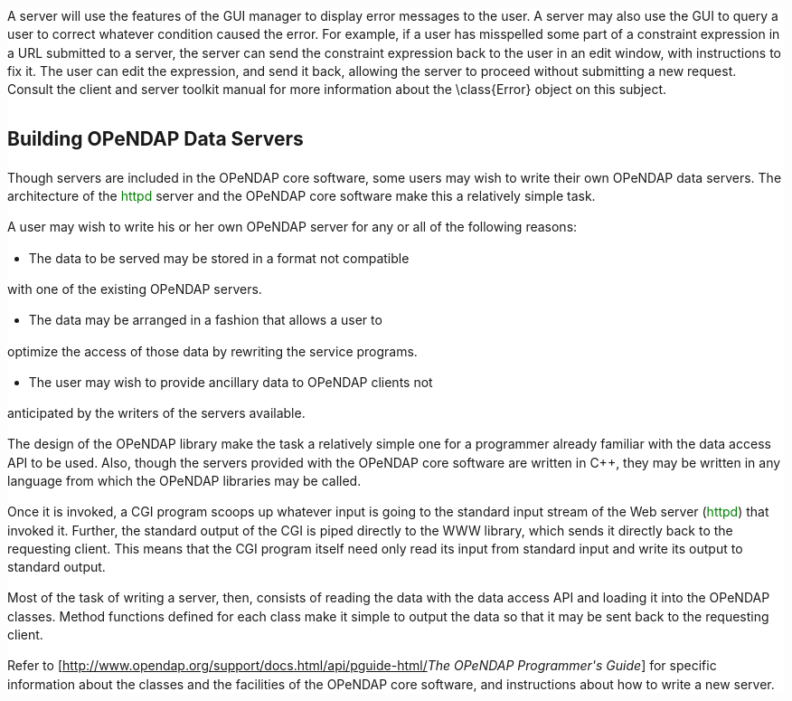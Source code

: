 A server will use the features of the GUI manager to display error
messages to the user. A server may also use the GUI to query a user to
correct whatever condition caused the error. For example, if a user has
misspelled some part of a constraint expression in a URL submitted to a
server, the server can send the constraint expression back to the user
in an edit window, with instructions to fix it. The user can edit the
expression, and send it back, allowing the server to proceed without
submitting a new request. Consult the client and server toolkit manual
for more information about the \class{Error} object on this subject.

## Building OPeNDAP Data Servers

Though servers are included in the OPeNDAP core software, some users may
wish to write their own OPeNDAP data servers. The architecture of the
<font color='green'>httpd</font> server and the OPeNDAP core software
make this a relatively simple task.

A user may wish to write his or her own OPeNDAP server for any or all of
the following reasons:

- The data to be served may be stored in a format not compatible

with one of the existing OPeNDAP servers.

- The data may be arranged in a fashion that allows a user to

optimize the access of those data by rewriting the service programs.

- The user may wish to provide ancillary data to OPeNDAP clients not

anticipated by the writers of the servers available.

The design of the OPeNDAP library make the task a relatively simple one
for a programmer already familiar with the data access API to be used.
Also, though the servers provided with the OPeNDAP core software are
written in C++, they may be written in any language from which the
OPeNDAP libraries may be called.

Once it is invoked, a CGI program scoops up whatever input is going to
the standard input stream of the Web server
(<font color='green'>httpd</font>) that invoked it. Further, the
standard output of the CGI is piped directly to the WWW library, which
sends it directly back to the requesting client. This means that the CGI
program itself need only read its input from standard input and write
its output to standard output.

Most of the task of writing a server, then, consists of reading the data
with the data access API and loading it into the OPeNDAP classes. Method
functions defined for each class make it simple to output the data so
that it may be sent back to the requesting client.

Refer to
\[<http://www.opendap.org/support/docs.html/api/pguide-html/><cite>The
OPeNDAP Programmer's Guide</cite>\] for specific information about the
classes and the facilities of the OPeNDAP core software, and
instructions about how to write a new server.